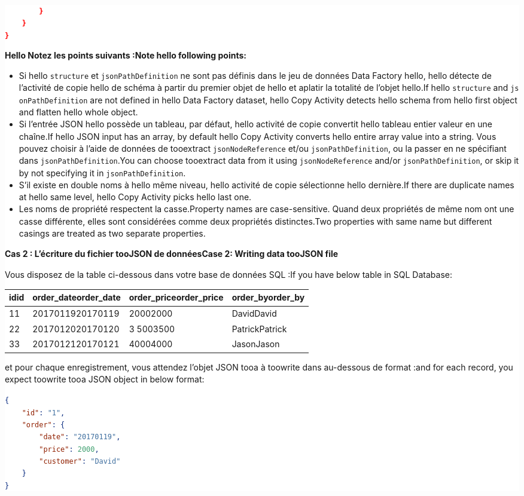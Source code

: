 ```json
        }
    }
}
```

<span data-ttu-id="77aa6-287">**Hello Notez les points suivants :**</span><span class="sxs-lookup"><span data-stu-id="77aa6-287">**Note hello following points:**</span></span>

* <span data-ttu-id="77aa6-288">Si hello `structure` et `jsonPathDefinition` ne sont pas définis dans le jeu de données Data Factory hello, hello détecte de l’activité de copie hello de schéma à partir du premier objet de hello et aplatir la totalité de l’objet hello.</span><span class="sxs-lookup"><span data-stu-id="77aa6-288">If hello `structure` and `jsonPathDefinition` are not defined in hello Data Factory dataset, hello Copy Activity detects hello schema from hello first object and flatten hello whole object.</span></span>
* <span data-ttu-id="77aa6-289">Si l’entrée JSON hello possède un tableau, par défaut, hello activité de copie convertit hello tableau entier valeur en une chaîne.</span><span class="sxs-lookup"><span data-stu-id="77aa6-289">If hello JSON input has an array, by default hello Copy Activity converts hello entire array value into a string.</span></span> <span data-ttu-id="77aa6-290">Vous pouvez choisir à l’aide de données de tooextract `jsonNodeReference` et/ou `jsonPathDefinition`, ou la passer en ne spécifiant dans `jsonPathDefinition`.</span><span class="sxs-lookup"><span data-stu-id="77aa6-290">You can choose tooextract data from it using `jsonNodeReference` and/or `jsonPathDefinition`, or skip it by not specifying it in `jsonPathDefinition`.</span></span>
* <span data-ttu-id="77aa6-291">S’il existe en double noms à hello même niveau, hello activité de copie sélectionne hello dernière.</span><span class="sxs-lookup"><span data-stu-id="77aa6-291">If there are duplicate names at hello same level, hello Copy Activity picks hello last one.</span></span>
* <span data-ttu-id="77aa6-292">Les noms de propriété respectent la casse.</span><span class="sxs-lookup"><span data-stu-id="77aa6-292">Property names are case-sensitive.</span></span> <span data-ttu-id="77aa6-293">Quand deux propriétés de même nom ont une casse différente, elles sont considérées comme deux propriétés distinctes.</span><span class="sxs-lookup"><span data-stu-id="77aa6-293">Two properties with same name but different casings are treated as two separate properties.</span></span>

<span data-ttu-id="77aa6-294">**Cas 2 : L’écriture du fichier tooJSON de données**</span><span class="sxs-lookup"><span data-stu-id="77aa6-294">**Case 2: Writing data tooJSON file**</span></span>

<span data-ttu-id="77aa6-295">Vous disposez de la table ci-dessous dans votre base de données SQL :</span><span class="sxs-lookup"><span data-stu-id="77aa6-295">If you have below table in SQL Database:</span></span>

| <span data-ttu-id="77aa6-296">id</span><span class="sxs-lookup"><span data-stu-id="77aa6-296">id</span></span> | <span data-ttu-id="77aa6-297">order_date</span><span class="sxs-lookup"><span data-stu-id="77aa6-297">order_date</span></span> | <span data-ttu-id="77aa6-298">order_price</span><span class="sxs-lookup"><span data-stu-id="77aa6-298">order_price</span></span> | <span data-ttu-id="77aa6-299">order_by</span><span class="sxs-lookup"><span data-stu-id="77aa6-299">order_by</span></span> |
| --- | --- | --- | --- |
| <span data-ttu-id="77aa6-300">1</span><span class="sxs-lookup"><span data-stu-id="77aa6-300">1</span></span> | <span data-ttu-id="77aa6-301">20170119</span><span class="sxs-lookup"><span data-stu-id="77aa6-301">20170119</span></span> | <span data-ttu-id="77aa6-302">2000</span><span class="sxs-lookup"><span data-stu-id="77aa6-302">2000</span></span> | <span data-ttu-id="77aa6-303">David</span><span class="sxs-lookup"><span data-stu-id="77aa6-303">David</span></span> |
| <span data-ttu-id="77aa6-304">2</span><span class="sxs-lookup"><span data-stu-id="77aa6-304">2</span></span> | <span data-ttu-id="77aa6-305">20170120</span><span class="sxs-lookup"><span data-stu-id="77aa6-305">20170120</span></span> | <span data-ttu-id="77aa6-306">3 500</span><span class="sxs-lookup"><span data-stu-id="77aa6-306">3500</span></span> | <span data-ttu-id="77aa6-307">Patrick</span><span class="sxs-lookup"><span data-stu-id="77aa6-307">Patrick</span></span> |
| <span data-ttu-id="77aa6-308">3</span><span class="sxs-lookup"><span data-stu-id="77aa6-308">3</span></span> | <span data-ttu-id="77aa6-309">20170121</span><span class="sxs-lookup"><span data-stu-id="77aa6-309">20170121</span></span> | <span data-ttu-id="77aa6-310">4000</span><span class="sxs-lookup"><span data-stu-id="77aa6-310">4000</span></span> | <span data-ttu-id="77aa6-311">Jason</span><span class="sxs-lookup"><span data-stu-id="77aa6-311">Jason</span></span> |

<span data-ttu-id="77aa6-312">et pour chaque enregistrement, vous attendez l’objet JSON tooa à toowrite dans au-dessous de format :</span><span class="sxs-lookup"><span data-stu-id="77aa6-312">and for each record, you expect toowrite tooa JSON object in below format:</span></span>
```json
{
    "id": "1",
    "order": {
        "date": "20170119",
        "price": 2000,
        "customer": "David"
    }
}
```
